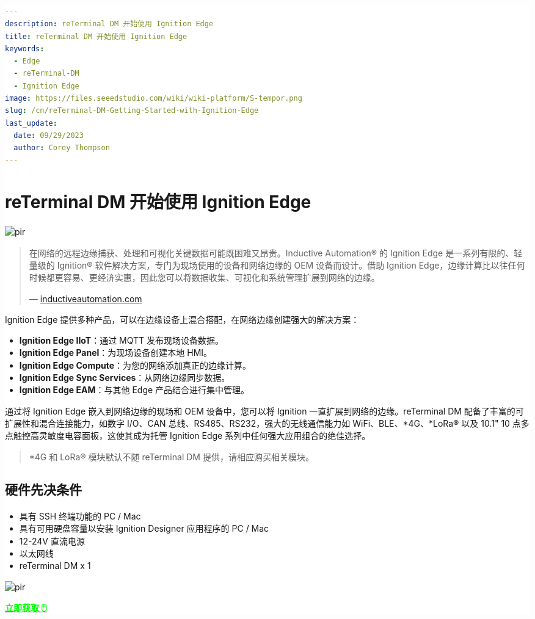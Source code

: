 ```yaml
---
description: reTerminal DM 开始使用 Ignition Edge
title: reTerminal DM 开始使用 Ignition Edge
keywords:
  - Edge
  - reTerminal-DM
  - Ignition Edge
image: https://files.seeedstudio.com/wiki/wiki-platform/S-tempor.png
slug: /cn/reTerminal-DM-Getting-Started-with-Ignition-Edge
last_update:
  date: 09/29/2023
  author: Corey Thompson
---
```

# reTerminal DM 开始使用 Ignition Edge

<p style={{textAlign: 'center'}}><img src="https://files.seeedstudio.com/wiki/wiki-ranger/Contributions/reTerminal-DM-Ignition/reTerminal_DM_Ignition_Edge.png" alt="pir" width="600" height="auto"/></p>

> 在网络的远程边缘捕获、处理和可视化关键数据可能既困难又昂贵。Inductive Automation® 的 Ignition Edge 是一系列有限的、轻量级的 Ignition® 软件解决方案，专门为现场使用的设备和网络边缘的 OEM 设备而设计。借助 Ignition Edge，边缘计算比以往任何时候都更容易、更经济实惠，因此您可以将数据收集、可视化和系统管理扩展到网络的边缘。
>
> — [inductiveautomation.com](https://inductiveautomation.com/ignition/edge)

Ignition Edge 提供多种产品，可以在边缘设备上混合搭配，在网络边缘创建强大的解决方案：

- **Ignition Edge IIoT**：通过 MQTT 发布现场设备数据。
- **Ignition Edge Panel**：为现场设备创建本地 HMI。
- **Ignition Edge Compute**：为您的网络添加真正的边缘计算。
- **Ignition Edge Sync Services**：从网络边缘同步数据。
- **Ignition Edge EAM**：与其他 Edge 产品结合进行集中管理。

通过将 Ignition Edge 嵌入到网络边缘的现场和 OEM 设备中，您可以将 Ignition 一直扩展到网络的边缘。reTerminal DM 配备了丰富的可扩展性和混合连接能力，如数字 I/O、CAN 总线、RS485、RS232，强大的无线通信能力如 WiFi、BLE、\*4G、\*LoRa® 以及 10.1" 10 点多点触控高灵敏度电容面板，这使其成为托管 Ignition Edge 系列中任何强大应用组合的绝佳选择。

> \*4G 和 LoRa® 模块默认不随 reTerminal DM 提供，请相应购买相关模块。

## 硬件先决条件

- 具有 SSH 终端功能的 PC / Mac
- 具有可用硬盘容量以安装 Ignition Designer 应用程序的 PC / Mac
- 12-24V 直流电源
- 以太网线
- reTerminal DM x 1

<p style={{textAlign: 'center'}}><img src="https://media-cdn.seeedstudio.com/media/catalog/product/cache/bb49d3ec4ee05b6f018e93f896b8a25d/3/-/3--114070201-reterminal-dm---font.jpg" alt="pir" width="600" height="auto"/></p>

<div class="get_one_now_container" style={{textAlign: 'center'}}>
    <a class="get_one_now_item" href="https://www.seeedstudio.com/reTerminal-DM-p-5616.html" target="_blank">
            <strong><span><font color={'FFFFFF'} size={"4"}> 立即获取 🖱️</font></span></strong>
    </a>
</div>
